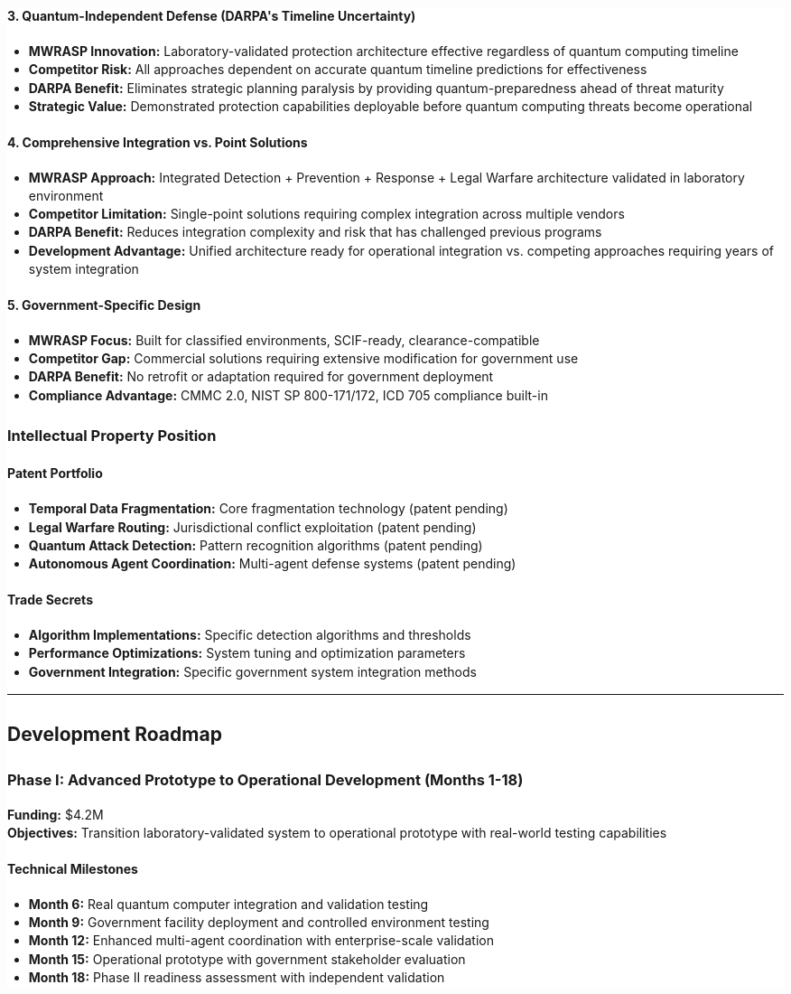 #### 3. Quantum-Independent Defense (DARPA's Timeline Uncertainty)
- **MWRASP Innovation:** Laboratory-validated protection architecture effective regardless of quantum computing timeline
- **Competitor Risk:** All approaches dependent on accurate quantum timeline predictions for effectiveness
- **DARPA Benefit:** Eliminates strategic planning paralysis by providing quantum-preparedness ahead of threat maturity
- **Strategic Value:** Demonstrated protection capabilities deployable before quantum computing threats become operational

#### 4. Comprehensive Integration vs. Point Solutions
- **MWRASP Approach:** Integrated Detection + Prevention + Response + Legal Warfare architecture validated in laboratory environment
- **Competitor Limitation:** Single-point solutions requiring complex integration across multiple vendors
- **DARPA Benefit:** Reduces integration complexity and risk that has challenged previous programs
- **Development Advantage:** Unified architecture ready for operational integration vs. competing approaches requiring years of system integration

#### 5. Government-Specific Design
- **MWRASP Focus:** Built for classified environments, SCIF-ready, clearance-compatible
- **Competitor Gap:** Commercial solutions requiring extensive modification for government use
- **DARPA Benefit:** No retrofit or adaptation required for government deployment
- **Compliance Advantage:** CMMC 2.0, NIST SP 800-171/172, ICD 705 compliance built-in

### Intellectual Property Position

#### Patent Portfolio
- **Temporal Data Fragmentation:** Core fragmentation technology (patent pending)
- **Legal Warfare Routing:** Jurisdictional conflict exploitation (patent pending)
- **Quantum Attack Detection:** Pattern recognition algorithms (patent pending)
- **Autonomous Agent Coordination:** Multi-agent defense systems (patent pending)

#### Trade Secrets
- **Algorithm Implementations:** Specific detection algorithms and thresholds
- **Performance Optimizations:** System tuning and optimization parameters
- **Government Integration:** Specific government system integration methods

---

## Development Roadmap

### Phase I: Advanced Prototype to Operational Development (Months 1-18)
**Funding:** $4.2M  
**Objectives:** Transition laboratory-validated system to operational prototype with real-world testing capabilities

#### Technical Milestones
- **Month 6:** Real quantum computer integration and validation testing
- **Month 9:** Government facility deployment and controlled environment testing
- **Month 12:** Enhanced multi-agent coordination with enterprise-scale validation
- **Month 15:** Operational prototype with government stakeholder evaluation
- **Month 18:** Phase II readiness assessment with independent validation
